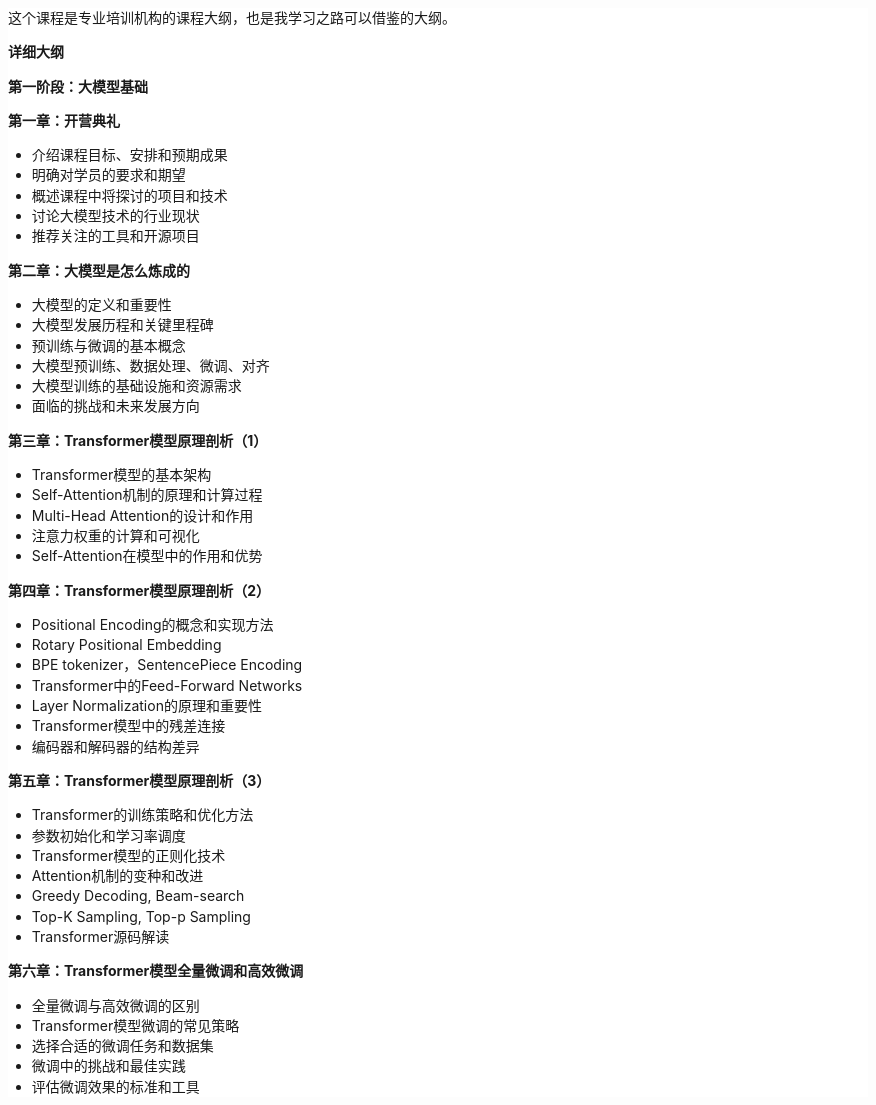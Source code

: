 这个课程是专业培训机构的课程大纲，也是我学习之路可以借鉴的大纲。



**详细大纲**



**第一阶段：大模型基础**

**第一章：开营典礼**

- 介绍课程目标、安排和预期成果
- 明确对学员的要求和期望
- 概述课程中将探讨的项目和技术
- 讨论大模型技术的行业现状
- 推荐关注的工具和开源项目

**第二章：大模型是怎么炼成的**

- 大模型的定义和重要性
- 大模型发展历程和关键里程碑
- 预训练与微调的基本概念
- 大模型预训练、数据处理、微调、对齐
- 大模型训练的基础设施和资源需求
- 面临的挑战和未来发展方向

**第三章：Transformer模型原理剖析（1）**

- Transformer模型的基本架构
- Self-Attention机制的原理和计算过程
- Multi-Head Attention的设计和作用
- 注意力权重的计算和可视化
- Self-Attention在模型中的作用和优势

**第四章：Transformer模型原理剖析（2）**

- Positional Encoding的概念和实现方法
- Rotary Positional Embedding
- BPE tokenizer，SentencePiece Encoding
- Transformer中的Feed-Forward Networks
- Layer Normalization的原理和重要性
- Transformer模型中的残差连接
- 编码器和解码器的结构差异

**第五章：Transformer模型原理剖析（3）**

- Transformer的训练策略和优化方法
- 参数初始化和学习率调度
- Transformer模型的正则化技术
- Attention机制的变种和改进
- Greedy Decoding, Beam-search
- Top-K Sampling, Top-p Sampling
- Transformer源码解读

**第六章：Transformer模型全量微调和高效微调**

- 全量微调与高效微调的区别
- Transformer模型微调的常见策略
- 选择合适的微调任务和数据集
- 微调中的挑战和最佳实践
- 评估微调效果的标准和工具

